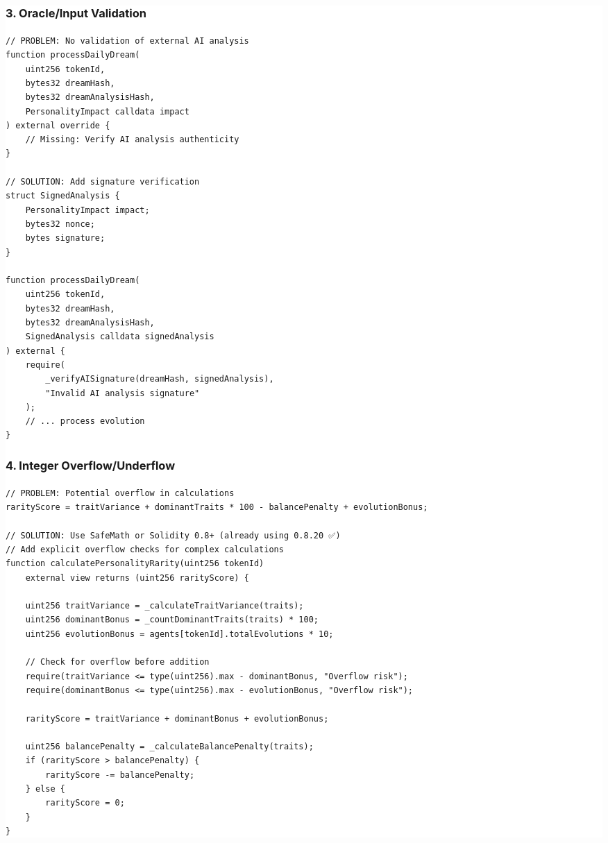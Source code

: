 ### 3. **Oracle/Input Validation**
```solidity
// PROBLEM: No validation of external AI analysis
function processDailyDream(
    uint256 tokenId,
    bytes32 dreamHash,
    bytes32 dreamAnalysisHash,
    PersonalityImpact calldata impact
) external override {
    // Missing: Verify AI analysis authenticity
}

// SOLUTION: Add signature verification
struct SignedAnalysis {
    PersonalityImpact impact;
    bytes32 nonce;
    bytes signature;
}

function processDailyDream(
    uint256 tokenId,
    bytes32 dreamHash,
    bytes32 dreamAnalysisHash,
    SignedAnalysis calldata signedAnalysis
) external {
    require(
        _verifyAISignature(dreamHash, signedAnalysis),
        "Invalid AI analysis signature"
    );
    // ... process evolution
}
```

### 4. **Integer Overflow/Underflow**
```solidity
// PROBLEM: Potential overflow in calculations
rarityScore = traitVariance + dominantTraits * 100 - balancePenalty + evolutionBonus;

// SOLUTION: Use SafeMath or Solidity 0.8+ (already using 0.8.20 ✅)
// Add explicit overflow checks for complex calculations
function calculatePersonalityRarity(uint256 tokenId) 
    external view returns (uint256 rarityScore) {
    
    uint256 traitVariance = _calculateTraitVariance(traits);
    uint256 dominantBonus = _countDominantTraits(traits) * 100;
    uint256 evolutionBonus = agents[tokenId].totalEvolutions * 10;
    
    // Check for overflow before addition
    require(traitVariance <= type(uint256).max - dominantBonus, "Overflow risk");
    require(dominantBonus <= type(uint256).max - evolutionBonus, "Overflow risk");
    
    rarityScore = traitVariance + dominantBonus + evolutionBonus;
    
    uint256 balancePenalty = _calculateBalancePenalty(traits);
    if (rarityScore > balancePenalty) {
        rarityScore -= balancePenalty;
    } else {
        rarityScore = 0;
    }
}
```
